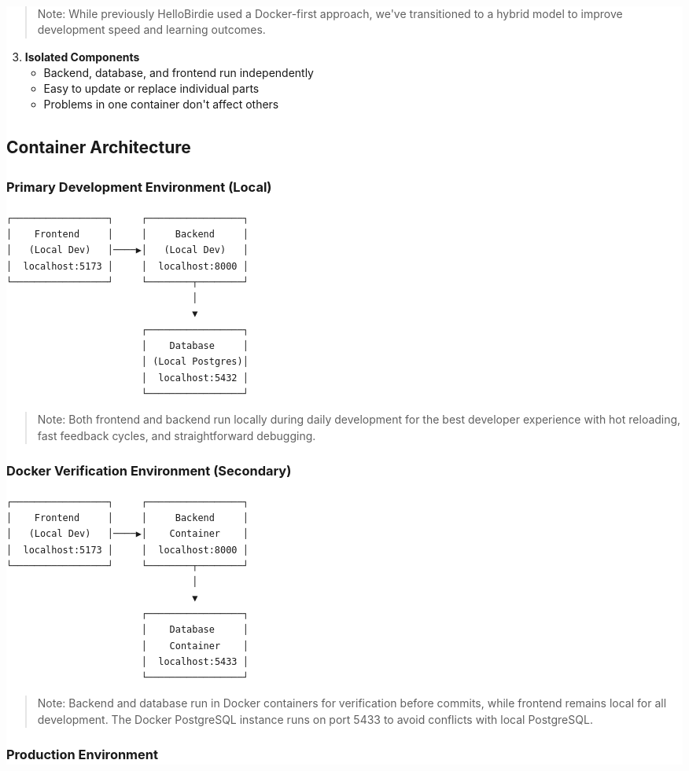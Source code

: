 > Note: While previously HelloBirdie used a Docker-first approach, we've transitioned to a hybrid model to improve development speed and learning outcomes.

3. **Isolated Components**
   - Backend, database, and frontend run independently
   - Easy to update or replace individual parts
   - Problems in one container don't affect others

## Container Architecture

### Primary Development Environment (Local)

```text
┌─────────────────┐     ┌─────────────────┐
│    Frontend     │     │     Backend     │
│   (Local Dev)   │────▶│   (Local Dev)   │
│  localhost:5173 │     │  localhost:8000 │
└─────────────────┘     └────────┬────────┘
                                 │
                                 ▼
                        ┌─────────────────┐
                        │    Database     │
                        │ (Local Postgres)│
                        │  localhost:5432 │
                        └─────────────────┘
```

> Note: Both frontend and backend run locally during daily development for the best developer experience with hot reloading, fast feedback cycles, and straightforward debugging.

### Docker Verification Environment (Secondary)

```text
┌─────────────────┐     ┌─────────────────┐
│    Frontend     │     │     Backend     │
│   (Local Dev)   │────▶│    Container    │
│  localhost:5173 │     │  localhost:8000 │
└─────────────────┘     └────────┬────────┘
                                 │
                                 ▼
                        ┌─────────────────┐
                        │    Database     │
                        │    Container    │
                        │  localhost:5433 │
                        └─────────────────┘
```

> Note: Backend and database run in Docker containers for verification before commits, while frontend remains local for all development. The Docker PostgreSQL instance runs on port 5433 to avoid conflicts with local PostgreSQL.

### Production Environment
